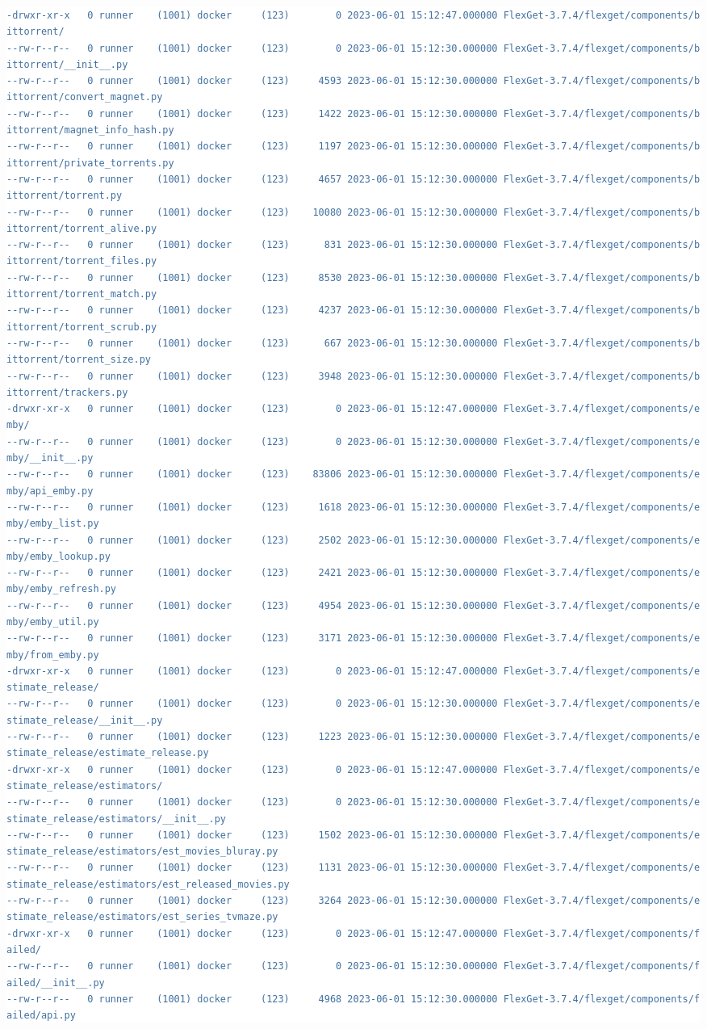 ```diff
-drwxr-xr-x   0 runner    (1001) docker     (123)        0 2023-06-01 15:12:47.000000 FlexGet-3.7.4/flexget/components/bittorrent/
--rw-r--r--   0 runner    (1001) docker     (123)        0 2023-06-01 15:12:30.000000 FlexGet-3.7.4/flexget/components/bittorrent/__init__.py
--rw-r--r--   0 runner    (1001) docker     (123)     4593 2023-06-01 15:12:30.000000 FlexGet-3.7.4/flexget/components/bittorrent/convert_magnet.py
--rw-r--r--   0 runner    (1001) docker     (123)     1422 2023-06-01 15:12:30.000000 FlexGet-3.7.4/flexget/components/bittorrent/magnet_info_hash.py
--rw-r--r--   0 runner    (1001) docker     (123)     1197 2023-06-01 15:12:30.000000 FlexGet-3.7.4/flexget/components/bittorrent/private_torrents.py
--rw-r--r--   0 runner    (1001) docker     (123)     4657 2023-06-01 15:12:30.000000 FlexGet-3.7.4/flexget/components/bittorrent/torrent.py
--rw-r--r--   0 runner    (1001) docker     (123)    10080 2023-06-01 15:12:30.000000 FlexGet-3.7.4/flexget/components/bittorrent/torrent_alive.py
--rw-r--r--   0 runner    (1001) docker     (123)      831 2023-06-01 15:12:30.000000 FlexGet-3.7.4/flexget/components/bittorrent/torrent_files.py
--rw-r--r--   0 runner    (1001) docker     (123)     8530 2023-06-01 15:12:30.000000 FlexGet-3.7.4/flexget/components/bittorrent/torrent_match.py
--rw-r--r--   0 runner    (1001) docker     (123)     4237 2023-06-01 15:12:30.000000 FlexGet-3.7.4/flexget/components/bittorrent/torrent_scrub.py
--rw-r--r--   0 runner    (1001) docker     (123)      667 2023-06-01 15:12:30.000000 FlexGet-3.7.4/flexget/components/bittorrent/torrent_size.py
--rw-r--r--   0 runner    (1001) docker     (123)     3948 2023-06-01 15:12:30.000000 FlexGet-3.7.4/flexget/components/bittorrent/trackers.py
-drwxr-xr-x   0 runner    (1001) docker     (123)        0 2023-06-01 15:12:47.000000 FlexGet-3.7.4/flexget/components/emby/
--rw-r--r--   0 runner    (1001) docker     (123)        0 2023-06-01 15:12:30.000000 FlexGet-3.7.4/flexget/components/emby/__init__.py
--rw-r--r--   0 runner    (1001) docker     (123)    83806 2023-06-01 15:12:30.000000 FlexGet-3.7.4/flexget/components/emby/api_emby.py
--rw-r--r--   0 runner    (1001) docker     (123)     1618 2023-06-01 15:12:30.000000 FlexGet-3.7.4/flexget/components/emby/emby_list.py
--rw-r--r--   0 runner    (1001) docker     (123)     2502 2023-06-01 15:12:30.000000 FlexGet-3.7.4/flexget/components/emby/emby_lookup.py
--rw-r--r--   0 runner    (1001) docker     (123)     2421 2023-06-01 15:12:30.000000 FlexGet-3.7.4/flexget/components/emby/emby_refresh.py
--rw-r--r--   0 runner    (1001) docker     (123)     4954 2023-06-01 15:12:30.000000 FlexGet-3.7.4/flexget/components/emby/emby_util.py
--rw-r--r--   0 runner    (1001) docker     (123)     3171 2023-06-01 15:12:30.000000 FlexGet-3.7.4/flexget/components/emby/from_emby.py
-drwxr-xr-x   0 runner    (1001) docker     (123)        0 2023-06-01 15:12:47.000000 FlexGet-3.7.4/flexget/components/estimate_release/
--rw-r--r--   0 runner    (1001) docker     (123)        0 2023-06-01 15:12:30.000000 FlexGet-3.7.4/flexget/components/estimate_release/__init__.py
--rw-r--r--   0 runner    (1001) docker     (123)     1223 2023-06-01 15:12:30.000000 FlexGet-3.7.4/flexget/components/estimate_release/estimate_release.py
-drwxr-xr-x   0 runner    (1001) docker     (123)        0 2023-06-01 15:12:47.000000 FlexGet-3.7.4/flexget/components/estimate_release/estimators/
--rw-r--r--   0 runner    (1001) docker     (123)        0 2023-06-01 15:12:30.000000 FlexGet-3.7.4/flexget/components/estimate_release/estimators/__init__.py
--rw-r--r--   0 runner    (1001) docker     (123)     1502 2023-06-01 15:12:30.000000 FlexGet-3.7.4/flexget/components/estimate_release/estimators/est_movies_bluray.py
--rw-r--r--   0 runner    (1001) docker     (123)     1131 2023-06-01 15:12:30.000000 FlexGet-3.7.4/flexget/components/estimate_release/estimators/est_released_movies.py
--rw-r--r--   0 runner    (1001) docker     (123)     3264 2023-06-01 15:12:30.000000 FlexGet-3.7.4/flexget/components/estimate_release/estimators/est_series_tvmaze.py
-drwxr-xr-x   0 runner    (1001) docker     (123)        0 2023-06-01 15:12:47.000000 FlexGet-3.7.4/flexget/components/failed/
--rw-r--r--   0 runner    (1001) docker     (123)        0 2023-06-01 15:12:30.000000 FlexGet-3.7.4/flexget/components/failed/__init__.py
--rw-r--r--   0 runner    (1001) docker     (123)     4968 2023-06-01 15:12:30.000000 FlexGet-3.7.4/flexget/components/failed/api.py
```